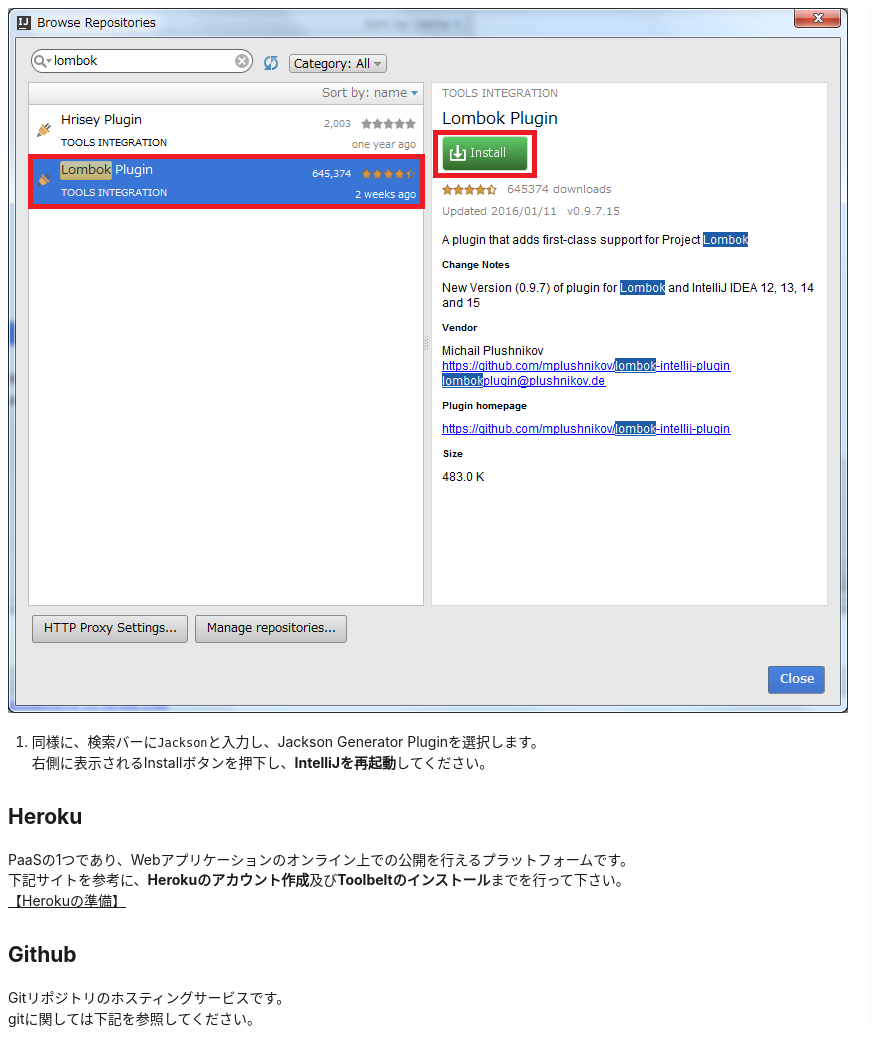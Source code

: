 ![プラグイン設定3](image/plugin_setteing3.png)  

1. 同様に、検索バーに`Jackson`と入力し、Jackson Generator Pluginを選択します。  
   右側に表示されるInstallボタンを押下し、**IntelliJを再起動**してください。  



## Heroku
PaaSの1つであり、Webアプリケーションのオンライン上での公開を行えるプラットフォームです。  
下記サイトを参考に、**Herokuのアカウント作成**及び**Toolbeltのインストール**までを行って下さい。  
[【Herokuの準備】](http://railsgirls.jp/heroku/)  



## Github
Gitリポジトリのホスティングサービスです。  
gitに関しては下記を参照してください。  
